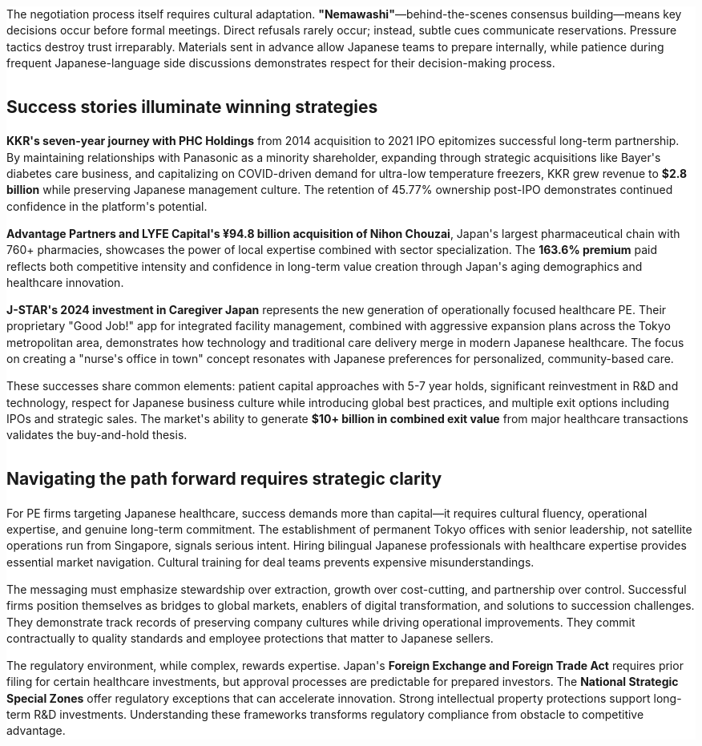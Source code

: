 The negotiation process itself requires cultural adaptation. **"Nemawashi"**—behind-the-scenes consensus building—means key decisions occur before formal meetings. Direct refusals rarely occur; instead, subtle cues communicate reservations. Pressure tactics destroy trust irreparably. Materials sent in advance allow Japanese teams to prepare internally, while patience during frequent Japanese-language side discussions demonstrates respect for their decision-making process.

## Success stories illuminate winning strategies

**KKR's seven-year journey with PHC Holdings** from 2014 acquisition to 2021 IPO epitomizes successful long-term partnership. By maintaining relationships with Panasonic as a minority shareholder, expanding through strategic acquisitions like Bayer's diabetes care business, and capitalizing on COVID-driven demand for ultra-low temperature freezers, KKR grew revenue to **$2.8 billion** while preserving Japanese management culture. The retention of 45.77% ownership post-IPO demonstrates continued confidence in the platform's potential.

**Advantage Partners and LYFE Capital's ¥94.8 billion acquisition of Nihon Chouzai**, Japan's largest pharmaceutical chain with 760+ pharmacies, showcases the power of local expertise combined with sector specialization. The **163.6% premium** paid reflects both competitive intensity and confidence in long-term value creation through Japan's aging demographics and healthcare innovation.

**J-STAR's 2024 investment in Caregiver Japan** represents the new generation of operationally focused healthcare PE. Their proprietary "Good Job!" app for integrated facility management, combined with aggressive expansion plans across the Tokyo metropolitan area, demonstrates how technology and traditional care delivery merge in modern Japanese healthcare. The focus on creating a "nurse's office in town" concept resonates with Japanese preferences for personalized, community-based care.

These successes share common elements: patient capital approaches with 5-7 year holds, significant reinvestment in R&D and technology, respect for Japanese business culture while introducing global best practices, and multiple exit options including IPOs and strategic sales. The market's ability to generate **$10+ billion in combined exit value** from major healthcare transactions validates the buy-and-hold thesis.

## Navigating the path forward requires strategic clarity

For PE firms targeting Japanese healthcare, success demands more than capital—it requires cultural fluency, operational expertise, and genuine long-term commitment. The establishment of permanent Tokyo offices with senior leadership, not satellite operations run from Singapore, signals serious intent. Hiring bilingual Japanese professionals with healthcare expertise provides essential market navigation. Cultural training for deal teams prevents expensive misunderstandings.

The messaging must emphasize stewardship over extraction, growth over cost-cutting, and partnership over control. Successful firms position themselves as bridges to global markets, enablers of digital transformation, and solutions to succession challenges. They demonstrate track records of preserving company cultures while driving operational improvements. They commit contractually to quality standards and employee protections that matter to Japanese sellers.

The regulatory environment, while complex, rewards expertise. Japan's **Foreign Exchange and Foreign Trade Act** requires prior filing for certain healthcare investments, but approval processes are predictable for prepared investors. The **National Strategic Special Zones** offer regulatory exceptions that can accelerate innovation. Strong intellectual property protections support long-term R&D investments. Understanding these frameworks transforms regulatory compliance from obstacle to competitive advantage.
